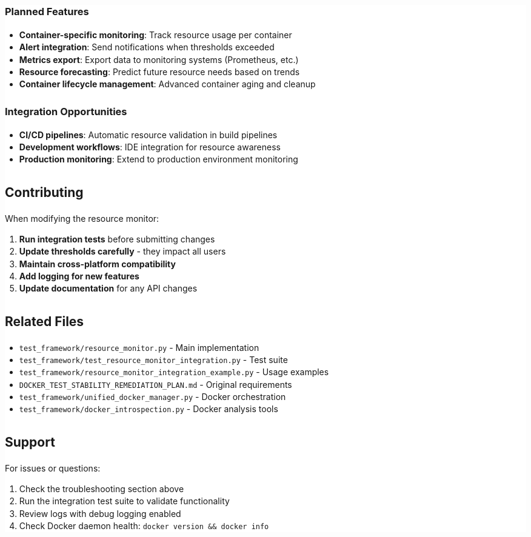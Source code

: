 ### Planned Features
- **Container-specific monitoring**: Track resource usage per container
- **Alert integration**: Send notifications when thresholds exceeded  
- **Metrics export**: Export data to monitoring systems (Prometheus, etc.)
- **Resource forecasting**: Predict future resource needs based on trends
- **Container lifecycle management**: Advanced container aging and cleanup

### Integration Opportunities
- **CI/CD pipelines**: Automatic resource validation in build pipelines
- **Development workflows**: IDE integration for resource awareness
- **Production monitoring**: Extend to production environment monitoring

## Contributing

When modifying the resource monitor:

1. **Run integration tests** before submitting changes
2. **Update thresholds carefully** - they impact all users
3. **Maintain cross-platform compatibility**  
4. **Add logging for new features**
5. **Update documentation** for any API changes

## Related Files

- `test_framework/resource_monitor.py` - Main implementation
- `test_framework/test_resource_monitor_integration.py` - Test suite
- `test_framework/resource_monitor_integration_example.py` - Usage examples
- `DOCKER_TEST_STABILITY_REMEDIATION_PLAN.md` - Original requirements
- `test_framework/unified_docker_manager.py` - Docker orchestration
- `test_framework/docker_introspection.py` - Docker analysis tools

## Support

For issues or questions:
1. Check the troubleshooting section above
2. Run the integration test suite to validate functionality
3. Review logs with debug logging enabled
4. Check Docker daemon health: `docker version && docker info`